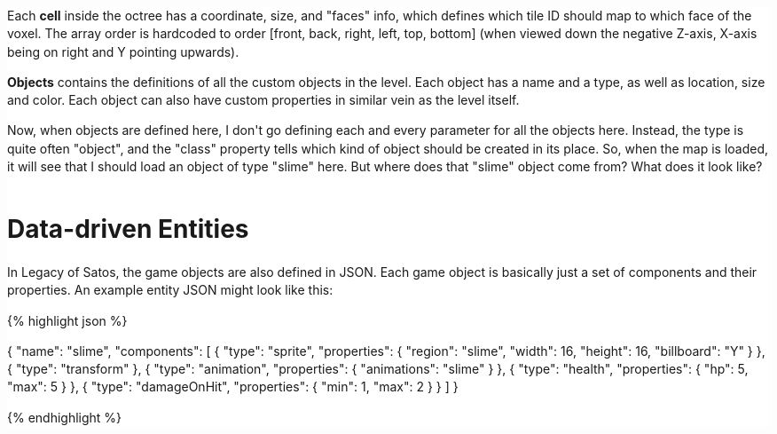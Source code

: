 Each **cell** inside the octree has a coordinate, size, and "faces" info,
which defines which tile ID should map to which face of the voxel.
The array order is hardcoded to order [front, back, right, left, top, bottom]
(when viewed down the negative Z-axis, X-axis being on right and Y pointing upwards).

**Objects** contains the definitions of all the custom objects in the level.
Each object has a name and a type, as well as location, size and color.
Each object can also have custom properties in similar vein as the level itself.

Now, when objects are defined here, I don't go defining each and every parameter
for all the objects here. Instead, the type is quite often "object", and 
the "class" property tells which kind of object should be created in its place.
So, when the map is loaded, it will see that I should load an object of type "slime"
here. But where does that "slime" object come from? What does it look like?

# Data-driven Entities

In Legacy of Satos, the game objects are also defined in JSON.
Each game object is basically just a set of components and
their properties. An example entity JSON might look like this:

{% highlight json %}

{
    "name": "slime",
    "components": [
        {
            "type": "sprite",
            "properties": {
                "region": "slime",
                "width": 16,
                "height": 16,
                "billboard": "Y"
            }
        },
        {
            "type": "transform"
        },
        {
            "type": "animation",
            "properties": {
                "animations": "slime"
            }
        },
        {
            "type": "health",
            "properties": {
                "hp": 5,
                "max": 5
            }
        },
        {
            "type": "damageOnHit",
            "properties": {
                "min": 1,
                "max": 2
            }
        }
    ]
}

{% endhighlight %}

